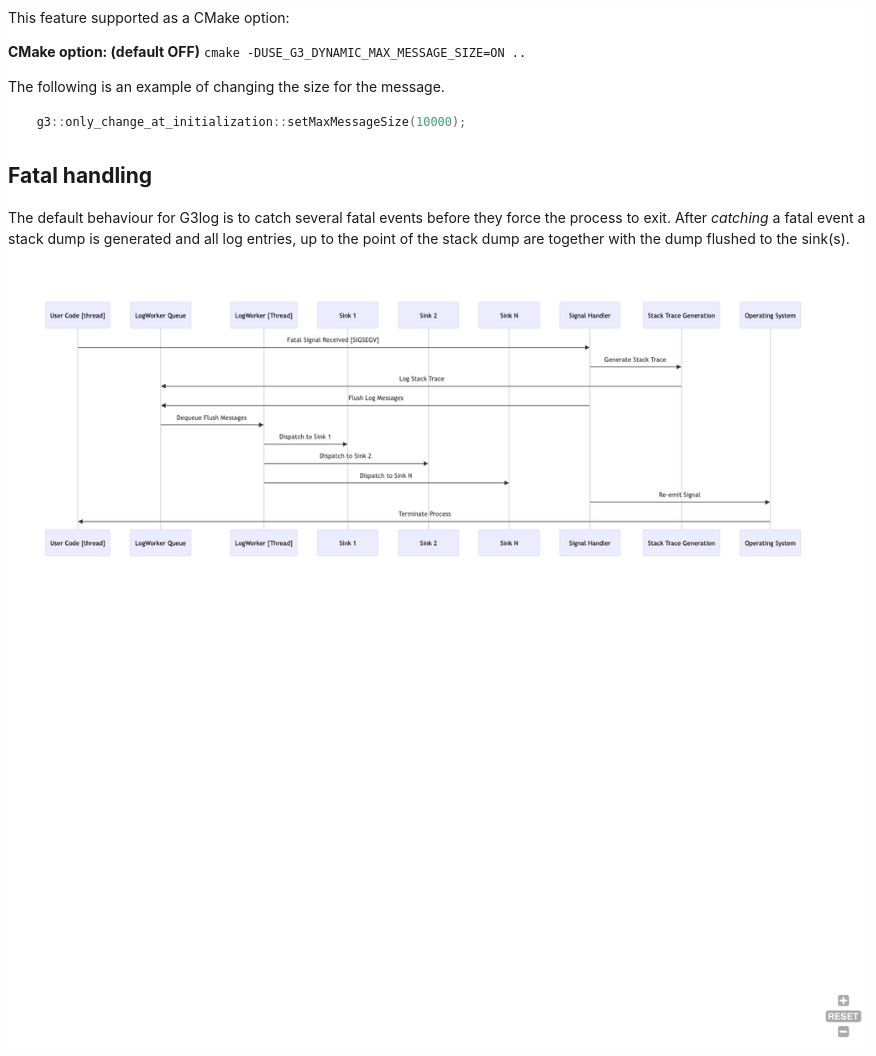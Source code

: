 This feature supported as a CMake option:

**CMake option: (default OFF)** ```cmake -DUSE_G3_DYNAMIC_MAX_MESSAGE_SIZE=ON ..```

The following is an example of changing the size for the message.

```cpp
    g3::only_change_at_initialization::setMaxMessageSize(10000);
```


## Fatal handling
The default behaviour for G3log is to catch several fatal events before they force the process to exit. After <i>catching</i> a fatal event a stack dump is generated and all log entries, up to the point of the stack dump are together with the dump flushed to the sink(s).

![fatal signal](fatal_signal_sequence.png)
